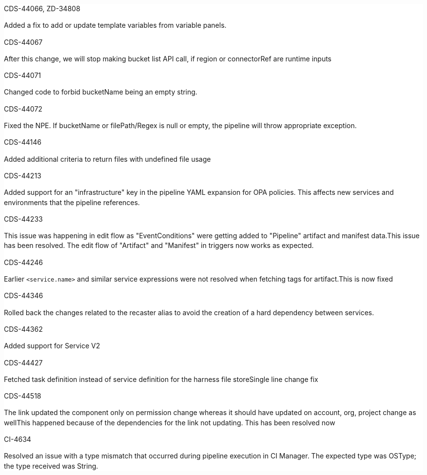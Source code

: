CDS-44066, ZD-34808 

Added a fix to add or update template variables from variable panels.

CDS-44067 

After this change, we will stop making bucket list API call, if region or connectorRef are runtime inputs

CDS-44071 

Changed code to forbid bucketName being an empty string.

CDS-44072 

Fixed the NPE. If bucketName or filePath/Regex is null or empty, the pipeline will throw appropriate exception.

CDS-44146 

Added additional criteria to return files with undefined file usage

CDS-44213 

Added support for an "infrastructure" key in the pipeline YAML expansion for OPA policies. This affects new services and environments that the pipeline references.

CDS-44233 

This issue was happening in edit flow as "EventConditions" were getting added to "Pipeline" artifact and manifest data.This issue has been resolved. The edit flow of "Artifact" and "Manifest" in triggers now works as expected.

CDS-44246 

Earlier `<service.name>` and similar service expressions were not resolved when fetching tags for artifact.This is now fixed

CDS-44346 

Rolled back the changes related to the recaster alias to avoid the creation of a hard dependency between services.

CDS-44362 

Added support for Service V2

CDS-44427 

Fetched task definition instead of service definition for the harness file storeSingle line change fix

CDS-44518 

The link updated the component only on permission change whereas it should have updated on account, org, project change as wellThis happened because of the dependencies for the link not updating. This has been resolved now

CI-4634 

Resolved an issue with a type mismatch that occurred during pipeline execution in CI Manager. The expected type was OSType; the type received was String.
